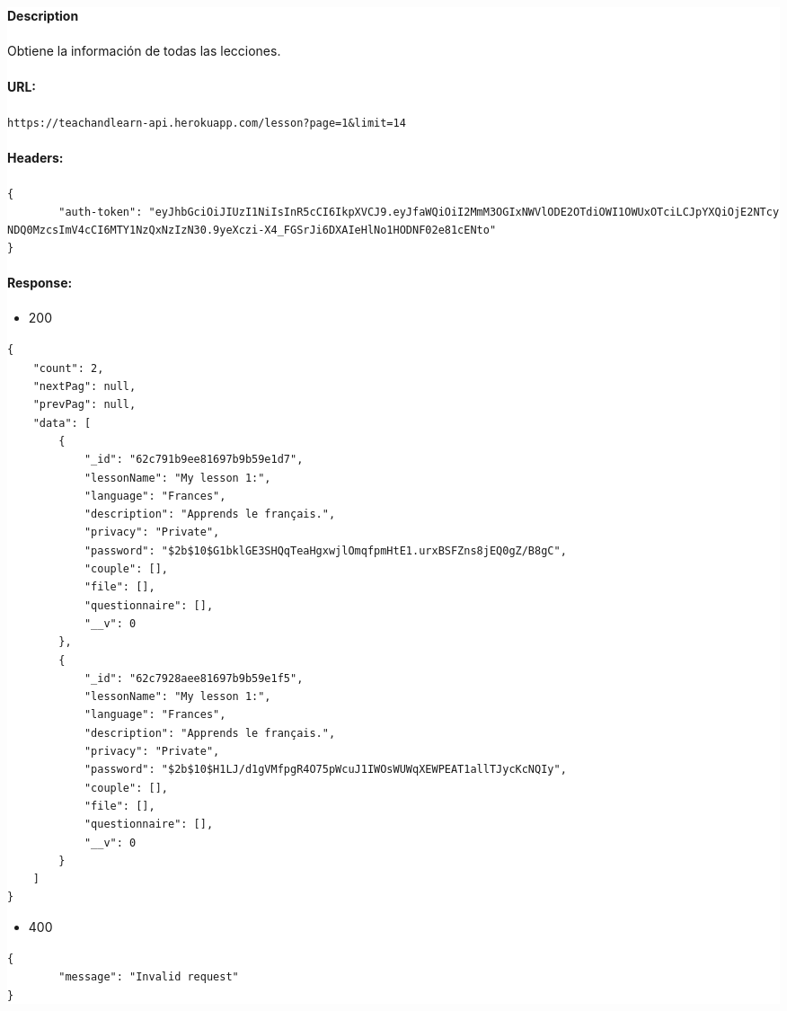 #### Description
Obtiene la información de todas las lecciones.

#### URL:
```
https://teachandlearn-api.herokuapp.com/lesson?page=1&limit=14
```

#### Headers:
```
{
        "auth-token": "eyJhbGciOiJIUzI1NiIsInR5cCI6IkpXVCJ9.eyJfaWQiOiI2MmM3OGIxNWVlODE2OTdiOWI1OWUxOTciLCJpYXQiOjE2NTcyNDQ0MzcsImV4cCI6MTY1NzQxNzIzN30.9yeXczi-X4_FGSrJi6DXAIeHlNo1HODNF02e81cENto"
}
```
#### Response:
- 200
```
{
	"count": 2,
	"nextPag": null,
	"prevPag": null,
	"data": [
		{
			"_id": "62c791b9ee81697b9b59e1d7",
			"lessonName": "My lesson 1:",
			"language": "Frances",
			"description": "Apprends le français.",
			"privacy": "Private",
			"password": "$2b$10$G1bklGE3SHQqTeaHgxwjlOmqfpmHtE1.urxBSFZns8jEQ0gZ/B8gC",
			"couple": [],
			"file": [],
			"questionnaire": [],
			"__v": 0
		},
		{
			"_id": "62c7928aee81697b9b59e1f5",
			"lessonName": "My lesson 1:",
			"language": "Frances",
			"description": "Apprends le français.",
			"privacy": "Private",
			"password": "$2b$10$H1LJ/d1gVMfpgR4O75pWcuJ1IWOsWUWqXEWPEAT1allTJycKcNQIy",
			"couple": [],
			"file": [],
			"questionnaire": [],
			"__v": 0
		}
	]
}
```
- 400
```
{
        "message": "Invalid request"
}
```
